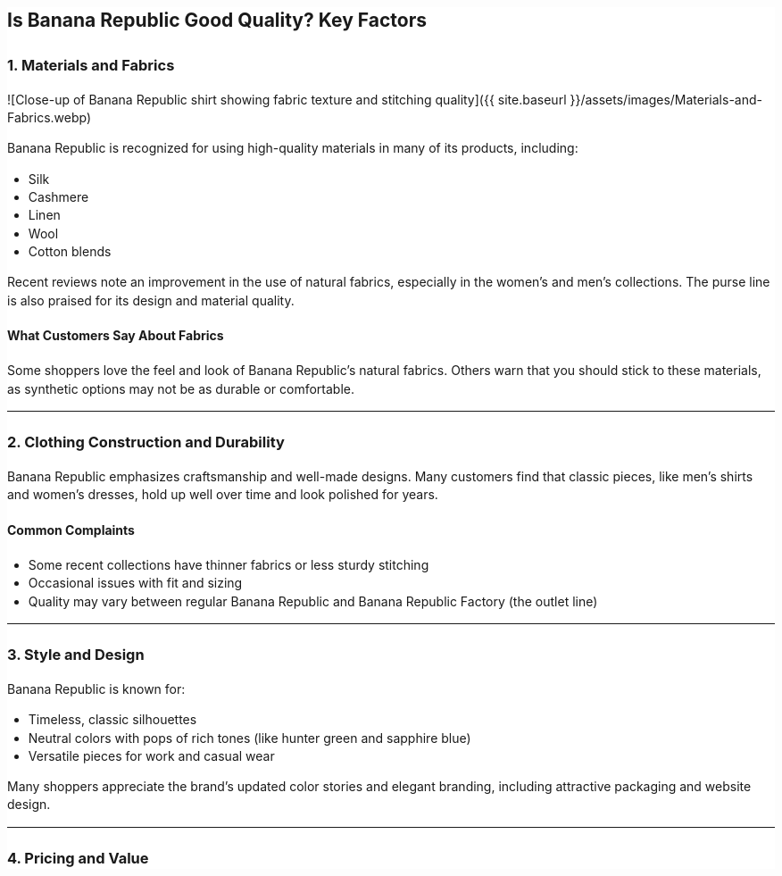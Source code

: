 
## Is Banana Republic Good Quality? Key Factors

### **1. Materials and Fabrics**

![Close-up of Banana Republic shirt showing fabric texture and stitching quality]({{ site.baseurl }}/assets/images/Materials-and-Fabrics.webp)

Banana Republic is recognized for using high-quality materials in many of its products, including:

- Silk
- Cashmere
- Linen
- Wool
- Cotton blends

Recent reviews note an improvement in the use of natural fabrics, especially in the women’s and men’s collections. The purse line is also praised for its design and material quality.

#### **What Customers Say About Fabrics**

Some shoppers love the feel and look of Banana Republic’s natural fabrics. Others warn that you should stick to these materials, as synthetic options may not be as durable or comfortable.

---

### **2. Clothing Construction and Durability**

Banana Republic emphasizes craftsmanship and well-made designs. Many customers find that classic pieces, like men’s shirts and women’s dresses, hold up well over time and look polished for years.

#### **Common Complaints**

- Some recent collections have thinner fabrics or less sturdy stitching
- Occasional issues with fit and sizing
- Quality may vary between regular Banana Republic and Banana Republic Factory (the outlet line)

---

### **3. Style and Design**

Banana Republic is known for:

- Timeless, classic silhouettes
- Neutral colors with pops of rich tones (like hunter green and sapphire blue)
- Versatile pieces for work and casual wear

Many shoppers appreciate the brand’s updated color stories and elegant branding, including attractive packaging and website design.

---

### **4. Pricing and Value**

<ins class="adsbygoogle"
     style="display:block"
     data-ad-client="ca-pub-2784742237479601"
     data-ad-slot="3760872290"
     data-ad-format="auto"
     data-full-width-responsive="true"></ins>
<script>
     (adsbygoogle = window.adsbygoogle || []).push({});
</script>
